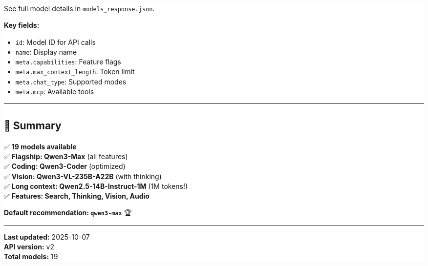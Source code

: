 See full model details in `models_response.json`.

**Key fields:**
- `id`: Model ID for API calls
- `name`: Display name
- `meta.capabilities`: Feature flags
- `meta.max_context_length`: Token limit
- `meta.chat_type`: Supported modes
- `meta.mcp`: Available tools

---

## 🎉 Summary

✅ **19 models available**  
✅ **Flagship: Qwen3-Max** (all features)  
✅ **Coding: Qwen3-Coder** (optimized)  
✅ **Vision: Qwen3-VL-235B-A22B** (with thinking)  
✅ **Long context: Qwen2.5-14B-Instruct-1M** (1M tokens!)  
✅ **Features: Search, Thinking, Vision, Audio**

**Default recommendation: `qwen3-max`** 🏆

---

**Last updated:** 2025-10-07  
**API version:** v2  
**Total models:** 19

